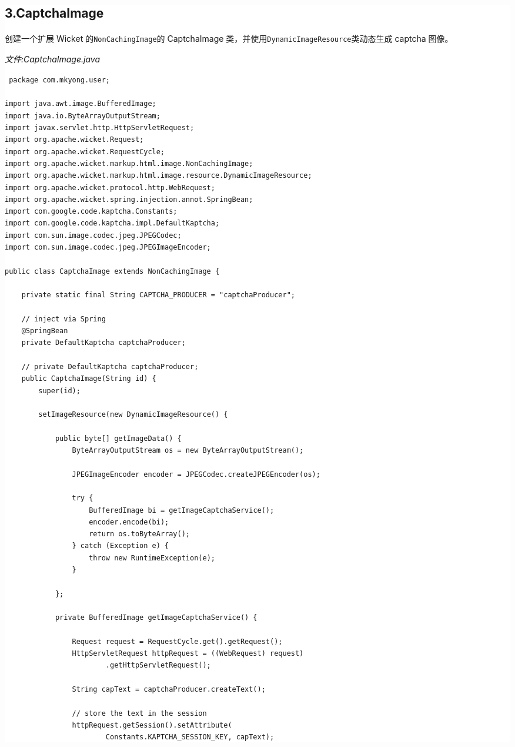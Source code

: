 ## 3.CaptchaImage

创建一个扩展 Wicket 的`NonCachingImage`的 CaptchaImage 类，并使用`DynamicImageResource`类动态生成 captcha 图像。

*文件:CaptchaImage.java*

```
 package com.mkyong.user;

import java.awt.image.BufferedImage;
import java.io.ByteArrayOutputStream;
import javax.servlet.http.HttpServletRequest;
import org.apache.wicket.Request;
import org.apache.wicket.RequestCycle;
import org.apache.wicket.markup.html.image.NonCachingImage;
import org.apache.wicket.markup.html.image.resource.DynamicImageResource;
import org.apache.wicket.protocol.http.WebRequest;
import org.apache.wicket.spring.injection.annot.SpringBean;
import com.google.code.kaptcha.Constants;
import com.google.code.kaptcha.impl.DefaultKaptcha;
import com.sun.image.codec.jpeg.JPEGCodec;
import com.sun.image.codec.jpeg.JPEGImageEncoder;

public class CaptchaImage extends NonCachingImage {

	private static final String CAPTCHA_PRODUCER = "captchaProducer";

	// inject via Spring
	@SpringBean
	private DefaultKaptcha captchaProducer;

	// private DefaultKaptcha captchaProducer;
	public CaptchaImage(String id) {
		super(id);

		setImageResource(new DynamicImageResource() {

			public byte[] getImageData() {
				ByteArrayOutputStream os = new ByteArrayOutputStream();

				JPEGImageEncoder encoder = JPEGCodec.createJPEGEncoder(os);

				try {
					BufferedImage bi = getImageCaptchaService();
					encoder.encode(bi);
					return os.toByteArray();
				} catch (Exception e) {
					throw new RuntimeException(e);
				}

			};

			private BufferedImage getImageCaptchaService() {

				Request request = RequestCycle.get().getRequest();
				HttpServletRequest httpRequest = ((WebRequest) request)
						.getHttpServletRequest();

				String capText = captchaProducer.createText();

				// store the text in the session
				httpRequest.getSession().setAttribute(
						Constants.KAPTCHA_SESSION_KEY, capText);

```